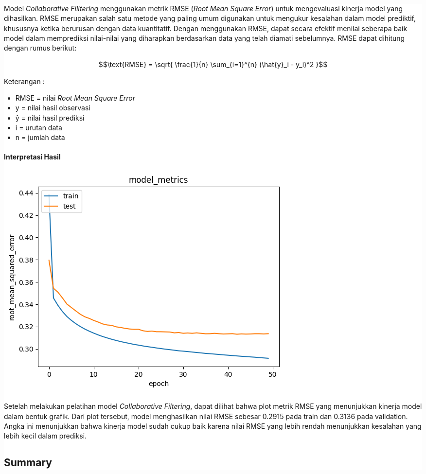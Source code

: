 Model *Collaborative Filltering* menggunakan metrik RMSE (*Root Mean Square Error*) untuk mengevaluasi kinerja model yang dihasilkan. RMSE merupakan salah satu metode yang paling umum digunakan untuk mengukur kesalahan dalam model prediktif, khususnya ketika berurusan dengan data kuantitatif. Dengan menggunakan RMSE, dapat secara efektif menilai seberapa baik model dalam memprediksi nilai-nilai yang diharapkan berdasarkan data yang telah diamati sebelumnya. RMSE dapat dihitung dengan rumus berikut:

$$\text{RMSE} = \sqrt{ \frac{1}{n} \sum_{i=1}^{n} (\hat{y}_i - y_i)^2 }$$

Keterangan :
- RMSE = nilai *Root Mean Square Error*
- y = nilai hasil observasi
- ŷ = nilai hasil prediksi
- i = urutan data
- n = jumlah data

#### Interpretasi Hasil

![evaluasi-cf](https://raw.githubusercontent.com/VibyLadyscha/project-recommender-system/main/img/collaborative%20filtering_rmse.png)

Setelah melakukan pelatihan model *Collaborative Filtering*, dapat dilihat bahwa plot metrik RMSE yang menunjukkan kinerja model dalam bentuk grafik. Dari plot tersebut, model menghasilkan nilai RMSE sebesar 0.2915 pada train dan 0.3136 pada validation. Angka ini menunjukkan bahwa kinerja model sudah cukup baik karena nilai RMSE yang lebih rendah menunjukkan kesalahan yang lebih kecil dalam prediksi.

## Summary
